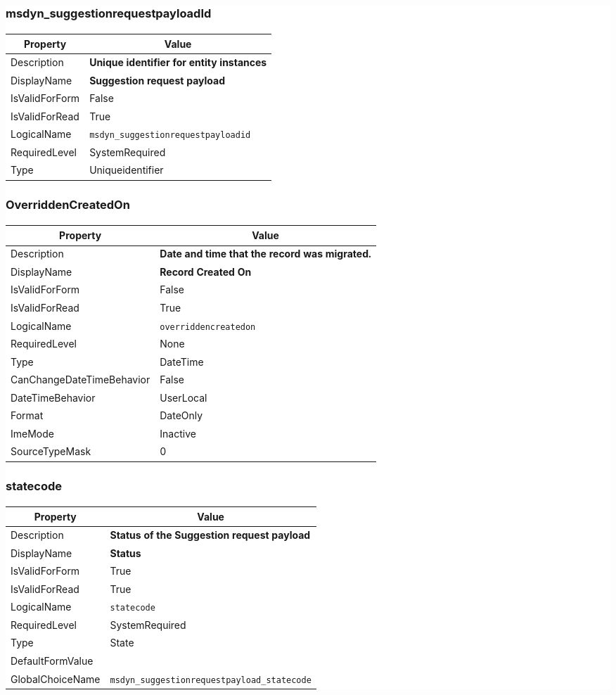 ### <a name="BKMK_msdyn_suggestionrequestpayloadId"></a> msdyn_suggestionrequestpayloadId

|Property|Value|
|---|---|
|Description|**Unique identifier for entity instances**|
|DisplayName|**Suggestion request payload**|
|IsValidForForm|False|
|IsValidForRead|True|
|LogicalName|`msdyn_suggestionrequestpayloadid`|
|RequiredLevel|SystemRequired|
|Type|Uniqueidentifier|

### <a name="BKMK_OverriddenCreatedOn"></a> OverriddenCreatedOn

|Property|Value|
|---|---|
|Description|**Date and time that the record was migrated.**|
|DisplayName|**Record Created On**|
|IsValidForForm|False|
|IsValidForRead|True|
|LogicalName|`overriddencreatedon`|
|RequiredLevel|None|
|Type|DateTime|
|CanChangeDateTimeBehavior|False|
|DateTimeBehavior|UserLocal|
|Format|DateOnly|
|ImeMode|Inactive|
|SourceTypeMask|0|

### <a name="BKMK_statecode"></a> statecode

|Property|Value|
|---|---|
|Description|**Status of the Suggestion request payload**|
|DisplayName|**Status**|
|IsValidForForm|True|
|IsValidForRead|True|
|LogicalName|`statecode`|
|RequiredLevel|SystemRequired|
|Type|State|
|DefaultFormValue||
|GlobalChoiceName|`msdyn_suggestionrequestpayload_statecode`|
